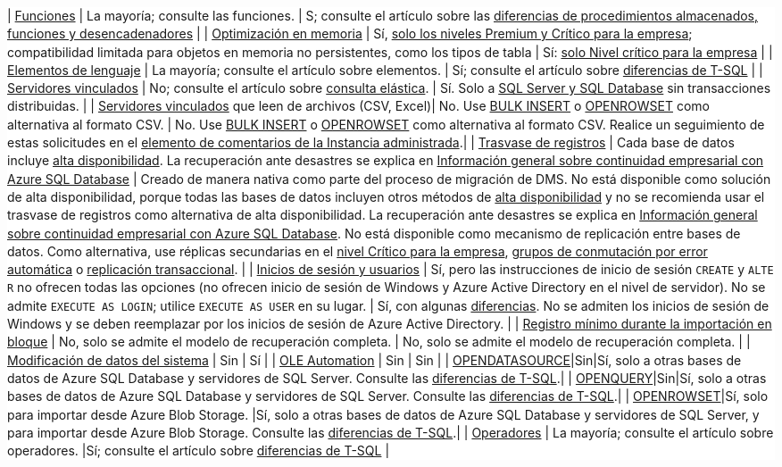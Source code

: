 | [Funciones](https://docs.microsoft.com/sql/t-sql/functions/functions) | La mayoría; consulte las funciones. | S; consulte el artículo sobre las [diferencias de procedimientos almacenados, funciones y desencadenadores](sql-database-managed-instance-transact-sql-information.md#stored-procedures-functions-and-triggers) |
| [Optimización en memoria](https://docs.microsoft.com/sql/relational-databases/in-memory-oltp/in-memory-oltp-in-memory-optimization) | Sí, [solo los niveles Premium y Crítico para la empresa](sql-database-in-memory.md); compatibilidad limitada para objetos en memoria no persistentes, como los tipos de tabla | Sí: [solo Nivel crítico para la empresa](sql-database-managed-instance.md) |
| [Elementos de lenguaje](https://docs.microsoft.com/sql/t-sql/language-elements/language-elements-transact-sql) | La mayoría; consulte el artículo sobre elementos. |  Sí; consulte el artículo sobre [diferencias de T-SQL](sql-database-managed-instance-transact-sql-information.md) |
| [Servidores vinculados](https://docs.microsoft.com/sql/relational-databases/linked-servers/linked-servers-database-engine) | No; consulte el artículo sobre [consulta elástica](sql-database-elastic-query-horizontal-partitioning.md). | Sí. Solo a [SQL Server y SQL Database](sql-database-managed-instance-transact-sql-information.md#linked-servers) sin transacciones distribuidas. |
| [Servidores vinculados](https://docs.microsoft.com/sql/relational-databases/linked-servers/linked-servers-database-engine) que leen de archivos (CSV, Excel)| No. Use [BULK INSERT](https://docs.microsoft.com/sql/t-sql/statements/bulk-insert-transact-sql#e-importing-data-from-a-csv-file) o [OPENROWSET](https://docs.microsoft.com/sql/t-sql/functions/openrowset-transact-sql#g-accessing-data-from-a-csv-file-with-a-format-file) como alternativa al formato CSV. | No. Use [BULK INSERT](https://docs.microsoft.com/sql/t-sql/statements/bulk-insert-transact-sql#e-importing-data-from-a-csv-file) o [OPENROWSET](https://docs.microsoft.com/sql/t-sql/functions/openrowset-transact-sql#g-accessing-data-from-a-csv-file-with-a-format-file) como alternativa al formato CSV. Realice un seguimiento de estas solicitudes en el [elemento de comentarios de la Instancia administrada](https://feedback.azure.com/forums/915676-sql-managed-instance/suggestions/35657887-linked-server-to-non-sql-sources).|
| [Trasvase de registros](https://docs.microsoft.com/sql/database-engine/log-shipping/about-log-shipping-sql-server) | Cada base de datos incluye [alta disponibilidad](sql-database-high-availability.md). La recuperación ante desastres se explica en [Información general sobre continuidad empresarial con Azure SQL Database](sql-database-business-continuity.md) | Creado de manera nativa como parte del proceso de migración de DMS. No está disponible como solución de alta disponibilidad, porque todas las bases de datos incluyen otros métodos de [alta disponibilidad](sql-database-high-availability.md) y no se recomienda usar el trasvase de registros como alternativa de alta disponibilidad. La recuperación ante desastres se explica en [Información general sobre continuidad empresarial con Azure SQL Database](sql-database-business-continuity.md). No está disponible como mecanismo de replicación entre bases de datos. Como alternativa, use réplicas secundarias en el [nivel Crítico para la empresa](sql-database-service-tier-business-critical.md), [grupos de conmutación por error automática](sql-database-auto-failover-group.md) o [replicación transaccional](sql-database-managed-instance-transactional-replication.md). |
| [Inicios de sesión y usuarios](https://docs.microsoft.com/sql/relational-databases/security/authentication-access/principals-database-engine) | Sí, pero las instrucciones de inicio de sesión `CREATE` y `ALTER` no ofrecen todas las opciones (no ofrecen inicio de sesión de Windows y Azure Active Directory en el nivel de servidor). No se admite `EXECUTE AS LOGIN`; utilice `EXECUTE AS USER` en su lugar.  | Sí, con algunas [diferencias](sql-database-managed-instance-transact-sql-information.md#logins-and-users). No se admiten los inicios de sesión de Windows y se deben reemplazar por los inicios de sesión de Azure Active Directory. |
| [Registro mínimo durante la importación en bloque](https://docs.microsoft.com/sql/relational-databases/import-export/prerequisites-for-minimal-logging-in-bulk-import) | No, solo se admite el modelo de recuperación completa. | No, solo se admite el modelo de recuperación completa. |
| [Modificación de datos del sistema](https://docs.microsoft.com/sql/relational-databases/databases/system-databases) | Sin | Sí |
| [OLE Automation](https://docs.microsoft.com/sql/database-engine/configure-windows/ole-automation-procedures-server-configuration-option) | Sin | Sin |
| [OPENDATASOURCE](https://docs.microsoft.com/sql/t-sql/functions/opendatasource-transact-sql)|Sin|Sí, solo a otras bases de datos de Azure SQL Database y servidores de SQL Server. Consulte las [diferencias de T-SQL](sql-database-managed-instance-transact-sql-information.md).|
| [OPENQUERY](https://docs.microsoft.com/sql/t-sql/functions/openquery-transact-sql)|Sin|Sí, solo a otras bases de datos de Azure SQL Database y servidores de SQL Server. Consulte las [diferencias de T-SQL](sql-database-managed-instance-transact-sql-information.md).|
| [OPENROWSET](https://docs.microsoft.com/sql/t-sql/functions/openrowset-transact-sql)|Sí, solo para importar desde Azure Blob Storage. |Sí, solo a otras bases de datos de Azure SQL Database y servidores de SQL Server, y para importar desde Azure Blob Storage. Consulte las [diferencias de T-SQL](sql-database-managed-instance-transact-sql-information.md).|
| [Operadores](https://docs.microsoft.com/sql/t-sql/language-elements/operators-transact-sql) | La mayoría; consulte el artículo sobre operadores. |Sí; consulte el artículo sobre [diferencias de T-SQL](sql-database-managed-instance-transact-sql-information.md) |